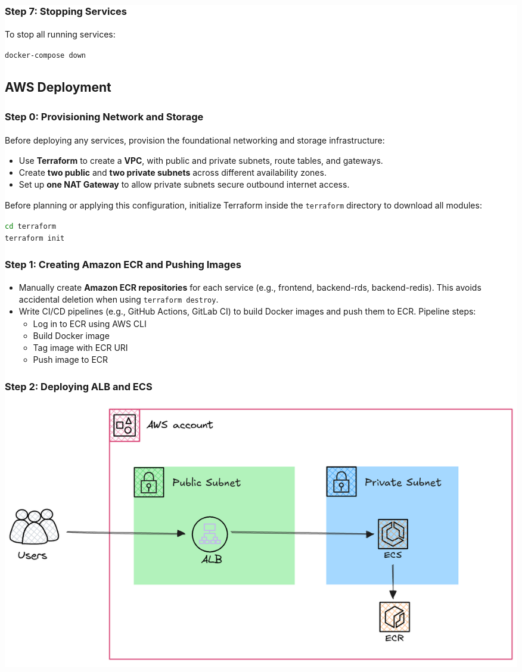 ### Step 7: Stopping Services
To stop all running services:
```bash
docker-compose down
```

## AWS Deployment

### Step 0: Provisioning Network and Storage

Before deploying any services, provision the foundational networking and storage infrastructure:

- Use **Terraform** to create a **VPC**, with public and private subnets, route tables, and gateways.
- Create **two public** and **two private subnets** across different availability zones.
- Set up **one NAT Gateway** to allow private subnets secure outbound internet access.

Before planning or applying this configuration, initialize Terraform inside the `terraform` directory to download all modules:

```bash
cd terraform
terraform init
```


### Step 1: Creating Amazon ECR and Pushing Images

- Manually create **Amazon ECR repositories** for each service (e.g., frontend, backend-rds, backend-redis). This avoids accidental deletion when using `terraform destroy`.
- Write CI/CD pipelines (e.g., GitHub Actions, GitLab CI) to build Docker images and push them to ECR. 
Pipeline steps:
  - Log in to ECR using AWS CLI
  - Build Docker image
  - Tag image with ECR URI
  - Push image to ECR

### Step 2: Deploying ALB and ECS

![Architecture Diagram Step 1](docs/assets/diagram-step1.png)
